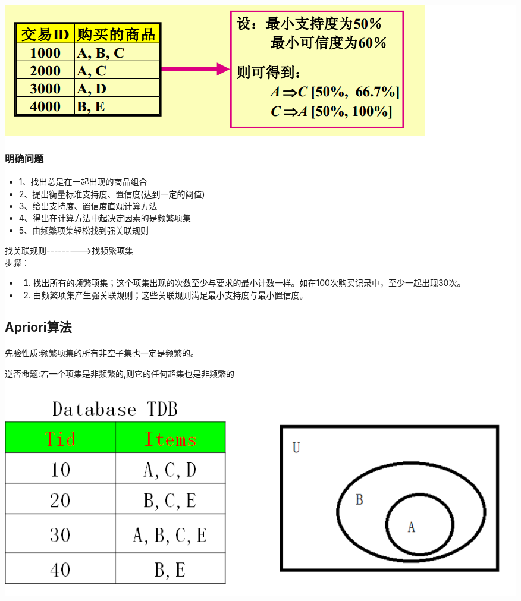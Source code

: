![1.png](doc/picture/855959-20170430101724459-12883689.png)

### 明确问题
- 1、找出总是在一起出现的商品组合
- 2、提出衡量标准支持度、置信度(达到一定的阈值)
- 3、给出支持度、置信度直观计算方法
- 4、得出在计算方法中起决定因素的是频繁项集
- 5、由频繁项集轻松找到强关联规则

找关联规则--------->找频繁项集  
步骤：  
- 1. 找出所有的频繁项集；这个项集出现的次数至少与要求的最小计数一样。如在100次购买记录中，至少一起出现30次。
- 2. 由频繁项集产生强关联规则；这些关联规则满足最小支持度与最小置信度。

## Apriori算法

先验性质:频繁项集的所有非空子集也一定是频繁的。

逆否命题:若一个项集是非频繁的,则它的任何超集也是非频繁的

![1.png](doc/picture/855959-20170430101919912-311348831.png)

